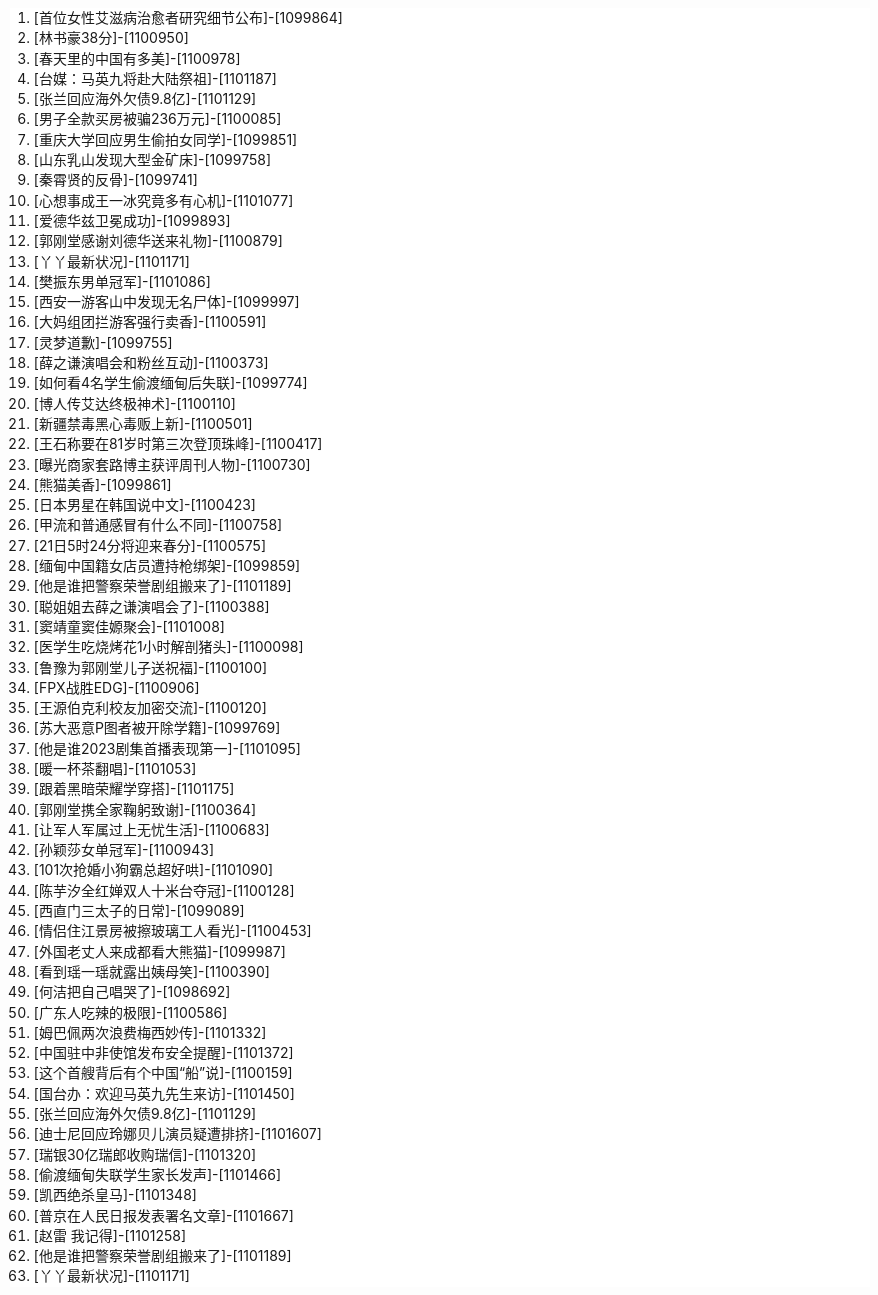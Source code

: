 
1. [首位女性艾滋病治愈者研究细节公布]-[1099864]
1. [林书豪38分]-[1100950]
1. [春天里的中国有多美]-[1100978]
1. [台媒：马英九将赴大陆祭祖]-[1101187]
1. [张兰回应海外欠债9.8亿]-[1101129]
1. [男子​全款买房被骗236万元]-[1100085]
1. [重庆大学回应男生偷拍女同学]-[1099851]
1. [山东乳山发现大型金矿床]-[1099758]
1. [秦霄贤的反骨]-[1099741]
1. [心想事成王一冰究竟多有心机]-[1101077]
1. [爱德华兹卫冕成功]-[1099893]
1. [郭刚堂感谢刘德华送来礼物]-[1100879]
1. [丫丫最新状况]-[1101171]
1. [樊振东男单冠军]-[1101086]
1. [西安一游客山中发现无名尸体]-[1099997]
1. [大妈组团拦游客强行卖香]-[1100591]
1. [灵梦道歉]-[1099755]
1. [薛之谦演唱会和粉丝互动]-[1100373]
1. [如何看4名学生偷渡缅甸后失联]-[1099774]
1. [博人传艾达终极神术]-[1100110]
1. [新疆禁毒黑心毒贩上新]-[1100501]
1. [王石称要在81岁时第三次登顶珠峰]-[1100417]
1. [曝光商家套路博主获评周刊人物]-[1100730]
1. [熊猫美香]-[1099861]
1. [日本男星在韩国说中文]-[1100423]
1. [甲流和普通感冒有什么不同]-[1100758]
1. [21日5时24分将迎来春分]-[1100575]
1. [缅甸中国籍女店员遭持枪绑架]-[1099859]
1. [他是谁把警察荣誉剧组搬来了]-[1101189]
1. [聪姐姐去薛之谦演唱会了]-[1100388]
1. [窦靖童窦佳嫄聚会]-[1101008]
1. [医学生吃烧烤花1小时解剖猪头]-[1100098]
1. [鲁豫为郭刚堂儿子送祝福]-[1100100]
1. [FPX战胜EDG]-[1100906]
1. [王源伯克利校友加密交流]-[1100120]
1. [苏大恶意P图者被开除学籍]-[1099769]
1. [他是谁2023剧集首播表现第一]-[1101095]
1. [暖一杯茶翻唱]-[1101053]
1. [跟着黑暗荣耀学穿搭]-[1101175]
1. [郭刚堂携全家鞠躬致谢]-[1100364]
1. [让军人军属过上无忧生活]-[1100683]
1. [孙颖莎女单冠军]-[1100943]
1. [101次抢婚小狗霸总超好哄]-[1101090]
1. [陈芋汐全红婵双人十米台夺冠]-[1100128]
1. [西直门三太子的日常]-[1099089]
1. [情侣住江景房被擦玻璃工人看光]-[1100453]
1. [外国老丈人来成都看大熊猫]-[1099987]
1. [看到瑶一瑶就露出姨母笑]-[1100390]
1. [何洁把自己唱哭了]-[1098692]
1. [广东人吃辣的极限]-[1100586]
1. [姆巴佩两次浪费梅西妙传]-[1101332]
1. [中国驻中非使馆发布安全提醒]-[1101372]
1. [这个首艘背后有个中国“船”说]-[1100159]
1. [国台办：欢迎马英九先生来访]-[1101450]
1. [张兰回应海外欠债9.8亿]-[1101129]
1. [迪士尼回应玲娜贝儿演员疑遭排挤]-[1101607]
1. [瑞银30亿瑞郎收购瑞信]-[1101320]
1. [偷渡缅甸失联学生家长发声]-[1101466]
1. [凯西绝杀皇马]-[1101348]
1. [普京在人民日报发表署名文章]-[1101667]
1. [赵雷 我记得]-[1101258]
1. [他是谁把警察荣誉剧组搬来了]-[1101189]
1. [丫丫最新状况]-[1101171]